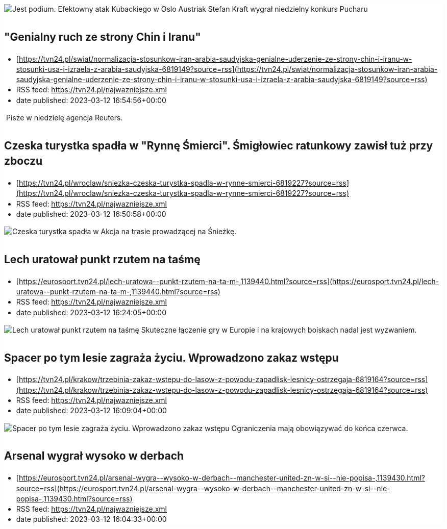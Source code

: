 <img alt="Jest podium. Efektowny atak Kubackiego w Oslo" src="https://tvn24.pl/najnowsze/cdn-zdjecie-ok15z1-dawid-kubacki-raw-air-2023-6819283/alternates/LANDSCAPE_1280" />
    Austriak Stefan Kraft wygrał niedzielny konkurs Pucharu

## "Genialny ruch ze strony Chin i Iranu"
 - [https://tvn24.pl/swiat/normalizacja-stosunkow-iran-arabia-saudyjska-genialne-uderzenie-ze-strony-chin-i-iranu-w-stosunki-usa-i-izraela-z-arabia-saudyjska-6819149?source=rss](https://tvn24.pl/swiat/normalizacja-stosunkow-iran-arabia-saudyjska-genialne-uderzenie-ze-strony-chin-i-iranu-w-stosunki-usa-i-izraela-z-arabia-saudyjska-6819149?source=rss)
 - RSS feed: https://tvn24.pl/najwazniejsze.xml
 - date published: 2023-03-12 16:54:56+00:00

<img alt="" src="https://tvn24.pl/najnowsze/cdn-zdjecie-6738k1-spotkanie-przedstawicieli-arabii-saudyjskiej-chin-i-iranu-w-pekinie-6819156/alternates/LANDSCAPE_1280" />
    Pisze w niedzielę agencja Reuters.

## Czeska turystka spadła w "Rynnę Śmierci". Śmigłowiec ratunkowy zawisł tuż przy zboczu
 - [https://tvn24.pl/wroclaw/sniezka-czeska-turystka-spadla-w-rynne-smierci-6819227?source=rss](https://tvn24.pl/wroclaw/sniezka-czeska-turystka-spadla-w-rynne-smierci-6819227?source=rss)
 - RSS feed: https://tvn24.pl/najwazniejsze.xml
 - date published: 2023-03-12 16:50:58+00:00

<img alt="Czeska turystka spadła w " src="https://tvn24.pl/najnowsze/cdn-zdjecie-pyj5bd-smiglowiec-podjal-ratownikow-i-poszkodowana-ze-zbocza-6819214/alternates/LANDSCAPE_1280" />
    Akcja na trasie prowadzącej na Śnieżkę.

## Lech uratował punkt rzutem na taśmę
 - [https://eurosport.tvn24.pl/lech-uratowa--punkt-rzutem-na-ta-m-,1139440.html?source=rss](https://eurosport.tvn24.pl/lech-uratowa--punkt-rzutem-na-ta-m-,1139440.html?source=rss)
 - RSS feed: https://tvn24.pl/najwazniejsze.xml
 - date published: 2023-03-12 16:24:05+00:00

<img alt="Lech uratował punkt rzutem na taśmę" src="https://tvn24.pl/najnowsze/cdn-zdjecie-tstksw-lech-poznan-broni-tytulu-mistrzowskiego-w-ekstraklasie-6819240/alternates/LANDSCAPE_1280" />
    Skuteczne łączenie gry w Europie i na krajowych boiskach nadal jest wyzwaniem.

## Spacer po tym lesie zagraża życiu. Wprowadzono zakaz wstępu
 - [https://tvn24.pl/krakow/trzebinia-zakaz-wstepu-do-lasow-z-powodu-zapadlisk-lesnicy-ostrzegaja-6819164?source=rss](https://tvn24.pl/krakow/trzebinia-zakaz-wstepu-do-lasow-z-powodu-zapadlisk-lesnicy-ostrzegaja-6819164?source=rss)
 - RSS feed: https://tvn24.pl/najwazniejsze.xml
 - date published: 2023-03-12 16:09:04+00:00

<img alt="Spacer po tym lesie zagraża życiu. Wprowadzono zakaz wstępu" src="https://tvn24.pl/najnowsze/cdn-zdjecie-ehzfn9-zapadlisko-w-trzebini-6819157/alternates/LANDSCAPE_1280" />
    Ograniczenia mają obowiązywać do końca czerwca.

## Arsenal wygrał wysoko w derbach
 - [https://eurosport.tvn24.pl/arsenal-wygra--wysoko-w-derbach--manchester-united-zn-w-si--nie-popisa-,1139430.html?source=rss](https://eurosport.tvn24.pl/arsenal-wygra--wysoko-w-derbach--manchester-united-zn-w-si--nie-popisa-,1139430.html?source=rss)
 - RSS feed: https://tvn24.pl/najwazniejsze.xml
 - date published: 2023-03-12 16:04:33+00:00
